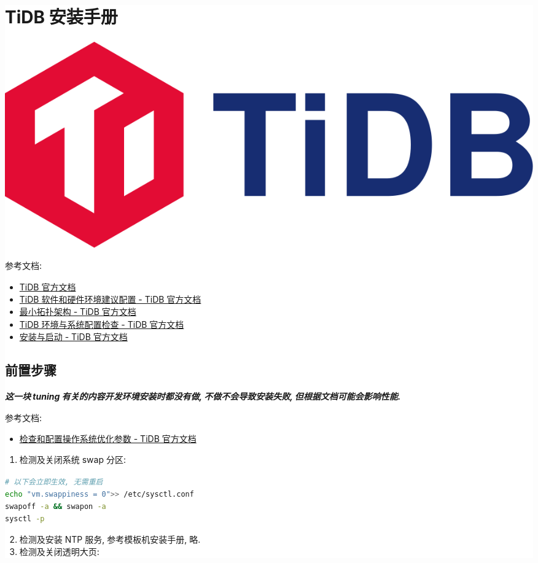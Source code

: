 <a name="a23ae0bf"></a>
# TiDB 安装手册
![tidb.svg](./../assets/1646200276133-1f5ee205-7258-452f-a7ad-770cdd9a5d4b.svg)

参考文档:

- [TiDB 官方文档](https://docs.pingcap.com/zh/tidb/stable)
- [TiDB 软件和硬件环境建议配置 - TiDB 官方文档](https://docs.pingcap.com/zh/tidb/v4.0/hardware-and-software-requirements)
- [最小拓扑架构 - TiDB 官方文档](https://docs.pingcap.com/zh/tidb/v4.0/minimal-deployment-topology)
- [TiDB 环境与系统配置检查 - TiDB 官方文档](https://docs.pingcap.com/zh/tidb/v4.0/check-before-deployment)
- [安装与启动 - TiDB 官方文档](https://docs.pingcap.com/zh/tidb/v4.0/production-deployment-using-tiup)

<a name="f64719cf"></a>
## 前置步骤

**_这一块 tuning 有关的内容开发环境安装时都没有做, 不做不会导致安装失败, 但根据文档可能会影响性能._**

参考文档:

- [检查和配置操作系统优化参数 - TiDB 官方文档](https://docs.pingcap.com/zh/tidb/v4.0/check-before-deployment#%E6%A3%80%E6%9F%A5%E5%92%8C%E9%85%8D%E7%BD%AE%E6%93%8D%E4%BD%9C%E7%B3%BB%E7%BB%9F%E4%BC%98%E5%8C%96%E5%8F%82%E6%95%B0)

1. 检测及关闭系统 swap 分区:

```bash
# 以下会立即生效, 无需重启
echo "vm.swappiness = 0">> /etc/sysctl.conf
swapoff -a && swapon -a
sysctl -p
```

2. 检测及安装 NTP 服务, 参考模板机安装手册, 略.
2. 检测及关闭透明大页:
